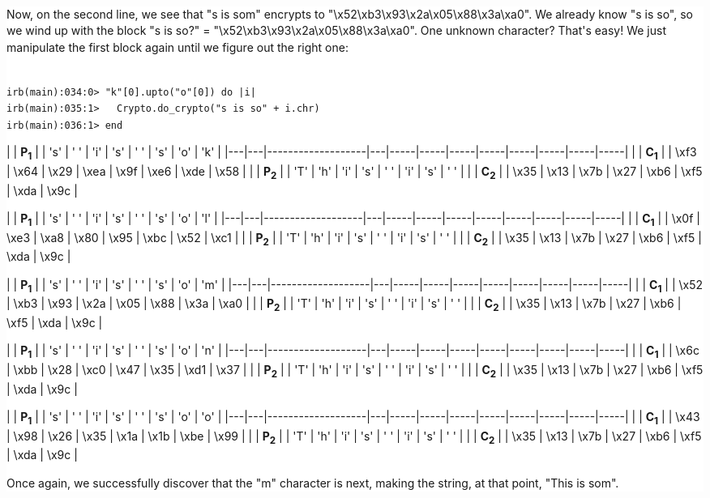 Now, on the second line, we see that "s is som" encrypts to "\\x52\\xb3\\x93\\x2a\\x05\\x88\\x3a\\xa0". We already know "s is so", so we wind up with the block "s is so?" = "\\x52\\xb3\\x93\\x2a\\x05\\x88\\x3a\\xa0". One unknown character? That's easy! We just manipulate the first block again until we figure out the right one:

```

irb(main):034:0> "k"[0].upto("o"[0]) do |i|
irb(main):035:1>   Crypto.do_crypto("s is so" + i.chr)
irb(main):036:1> end

```

|  | **P<sub>1</sub>** |  | 's' | ' ' | 'i' | 's' | ' ' | 's' | 'o' | 'k' |
|---|---|-------------------|---|-----|-----|-----|-----|-----|-----|-----|-----|
 |  | **C<sub>1</sub>** |  | \\xf3 | \\x64 | \\x29 | \\xea | \\x9f | \\xe6 | \\xde | \\x58 |
 |  | **P<sub>2</sub>** |  | 'T' | 'h' | 'i' | 's' | ' ' | 'i' | 's' | ' ' |
 |  | **C<sub>2</sub>** |  | \\x35 | \\x13 | \\x7b | \\x27 | \\xb6 | \\xf5 | \\xda | \\x9c |

 |  | **P<sub>1</sub>** |  | 's' | ' ' | 'i' | 's' | ' ' | 's' | 'o' | 'l' |
|---|---|-------------------|---|-----|-----|-----|-----|-----|-----|-----|-----|
 |  | **C<sub>1</sub>** |  | \\x0f | \\xe3 | \\xa8 | \\x80 | \\x95 | \\xbc | \\x52 | \\xc1 |
 |  | **P<sub>2</sub>** |  | 'T' | 'h' | 'i' | 's' | ' ' | 'i' | 's' | ' ' |
 |  | **C<sub>2</sub>** |  | \\x35 | \\x13 | \\x7b | \\x27 | \\xb6 | \\xf5 | \\xda | \\x9c |

 |  | **P<sub>1</sub>** |  | 's' | ' ' | 'i' | 's' | ' ' | 's' | 'o' | 'm' |
|---|---|-------------------|---|-----|-----|-----|-----|-----|-----|-----|-----|
 |  | **C<sub>1</sub>** |  | \\x52 | \\xb3 | \\x93 | \\x2a | \\x05 | \\x88 | \\x3a | \\xa0 |
 |  | **P<sub>2</sub>** |  | 'T' | 'h' | 'i' | 's' | ' ' | 'i' | 's' | ' ' |
 |  | **C<sub>2</sub>** |  | \\x35 | \\x13 | \\x7b | \\x27 | \\xb6 | \\xf5 | \\xda | \\x9c |

 |  | **P<sub>1</sub>** |  | 's' | ' ' | 'i' | 's' | ' ' | 's' | 'o' | 'n' |
|---|---|-------------------|---|-----|-----|-----|-----|-----|-----|-----|-----|
 |  | **C<sub>1</sub>** |  | \\x6c | \\xbb | \\x28 | \\xc0 | \\x47 | \\x35 | \\xd1 | \\x37 |
 |  | **P<sub>2</sub>** |  | 'T' | 'h' | 'i' | 's' | ' ' | 'i' | 's' | ' ' |
 |  | **C<sub>2</sub>** |  | \\x35 | \\x13 | \\x7b | \\x27 | \\xb6 | \\xf5 | \\xda | \\x9c |

 |  | **P<sub>1</sub>** |  | 's' | ' ' | 'i' | 's' | ' ' | 's' | 'o' | 'o' |
|---|---|-------------------|---|-----|-----|-----|-----|-----|-----|-----|-----|
 |  | **C<sub>1</sub>** |  | \\x43 | \\x98 | \\x26 | \\x35 | \\x1a | \\x1b | \\xbe | \\x99 |
 |  | **P<sub>2</sub>** |  | 'T' | 'h' | 'i' | 's' | ' ' | 'i' | 's' | ' ' |
 |  | **C<sub>2</sub>** |  | \\x35 | \\x13 | \\x7b | \\x27 | \\xb6 | \\xf5 | \\xda | \\x9c |

Once again, we successfully discover that the "m" character is next, making the string, at that point, "This is som".
